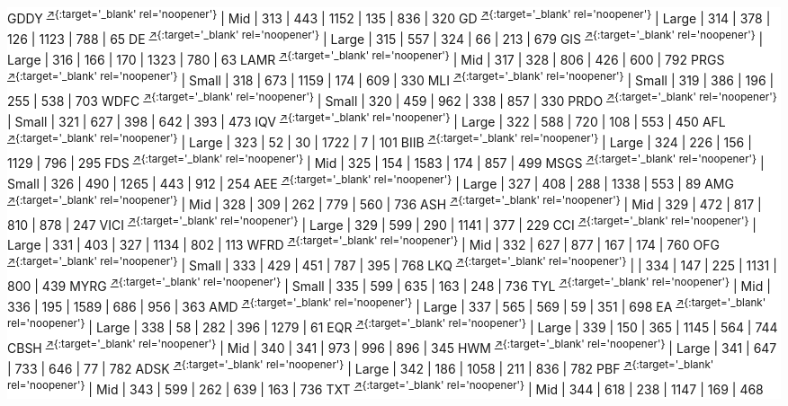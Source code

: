 GDDY <sup>[↗](https://www.tradingview.com/chart/?symbol=GDDY){:target='_blank' rel='noopener'}</sup> | Mid |  313  |  443  |  1152  |  135  |  836  |  320
GD <sup>[↗](https://www.tradingview.com/chart/?symbol=GD){:target='_blank' rel='noopener'}</sup> | Large |  314  |  378  |  126  |  1123  |  788  |  65
DE <sup>[↗](https://www.tradingview.com/chart/?symbol=DE){:target='_blank' rel='noopener'}</sup> | Large |  315  |  557  |  324  |  66  |  213  |  679
GIS <sup>[↗](https://www.tradingview.com/chart/?symbol=GIS){:target='_blank' rel='noopener'}</sup> | Large |  316  |  166  |  170  |  1323  |  780  |  63
LAMR <sup>[↗](https://www.tradingview.com/chart/?symbol=LAMR){:target='_blank' rel='noopener'}</sup> | Mid |  317  |  328  |  806  |  426  |  600  |  792
PRGS <sup>[↗](https://www.tradingview.com/chart/?symbol=PRGS){:target='_blank' rel='noopener'}</sup> | Small |  318  |  673  |  1159  |  174  |  609  |  330
MLI <sup>[↗](https://www.tradingview.com/chart/?symbol=MLI){:target='_blank' rel='noopener'}</sup> | Small |  319  |  386  |  196  |  255  |  538  |  703
WDFC <sup>[↗](https://www.tradingview.com/chart/?symbol=WDFC){:target='_blank' rel='noopener'}</sup> | Small |  320  |  459  |  962  |  338  |  857  |  330
PRDO <sup>[↗](https://www.tradingview.com/chart/?symbol=PRDO){:target='_blank' rel='noopener'}</sup> | Small |  321  |  627  |  398  |  642  |  393  |  473
IQV <sup>[↗](https://www.tradingview.com/chart/?symbol=IQV){:target='_blank' rel='noopener'}</sup> | Large |  322  |  588  |  720  |  108  |  553  |  450
AFL <sup>[↗](https://www.tradingview.com/chart/?symbol=AFL){:target='_blank' rel='noopener'}</sup> | Large |  323  |  52  |  30  |  1722  |  7  |  101
BIIB <sup>[↗](https://www.tradingview.com/chart/?symbol=BIIB){:target='_blank' rel='noopener'}</sup> | Large |  324  |  226  |  156  |  1129  |  796  |  295
FDS <sup>[↗](https://www.tradingview.com/chart/?symbol=FDS){:target='_blank' rel='noopener'}</sup> | Mid |  325  |  154  |  1583  |  174  |  857  |  499
MSGS <sup>[↗](https://www.tradingview.com/chart/?symbol=MSGS){:target='_blank' rel='noopener'}</sup> | Small |  326  |  490  |  1265  |  443  |  912  |  254
AEE <sup>[↗](https://www.tradingview.com/chart/?symbol=AEE){:target='_blank' rel='noopener'}</sup> | Large |  327  |  408  |  288  |  1338  |  553  |  89
AMG <sup>[↗](https://www.tradingview.com/chart/?symbol=AMG){:target='_blank' rel='noopener'}</sup> | Mid |  328  |  309  |  262  |  779  |  560  |  736
ASH <sup>[↗](https://www.tradingview.com/chart/?symbol=ASH){:target='_blank' rel='noopener'}</sup> | Mid |  329  |  472  |  817  |  810  |  878  |  247
VICI <sup>[↗](https://www.tradingview.com/chart/?symbol=VICI){:target='_blank' rel='noopener'}</sup> | Large |  329  |  599  |  290  |  1141  |  377  |  229
CCI <sup>[↗](https://www.tradingview.com/chart/?symbol=CCI){:target='_blank' rel='noopener'}</sup> | Large |  331  |  403  |  327  |  1134  |  802  |  113
WFRD <sup>[↗](https://www.tradingview.com/chart/?symbol=WFRD){:target='_blank' rel='noopener'}</sup> | Mid |  332  |  627  |  877  |  167  |  174  |  760
OFG <sup>[↗](https://www.tradingview.com/chart/?symbol=OFG){:target='_blank' rel='noopener'}</sup> | Small |  333  |  429  |  451  |  787  |  395  |  768
LKQ <sup>[↗](https://www.tradingview.com/chart/?symbol=LKQ){:target='_blank' rel='noopener'}</sup> | |  334  |  147  |  225  |  1131  |  800  |  439
MYRG <sup>[↗](https://www.tradingview.com/chart/?symbol=MYRG){:target='_blank' rel='noopener'}</sup> | Small |  335  |  599  |  635  |  163  |  248  |  736
TYL <sup>[↗](https://www.tradingview.com/chart/?symbol=TYL){:target='_blank' rel='noopener'}</sup> | Mid |  336  |  195  |  1589  |  686  |  956  |  363
AMD <sup>[↗](https://www.tradingview.com/chart/?symbol=AMD){:target='_blank' rel='noopener'}</sup> | Large |  337  |  565  |  569  |  59  |  351  |  698
EA <sup>[↗](https://www.tradingview.com/chart/?symbol=EA){:target='_blank' rel='noopener'}</sup> | Large |  338  |  58  |  282  |  396  |  1279  |  61
EQR <sup>[↗](https://www.tradingview.com/chart/?symbol=EQR){:target='_blank' rel='noopener'}</sup> | Large |  339  |  150  |  365  |  1145  |  564  |  744
CBSH <sup>[↗](https://www.tradingview.com/chart/?symbol=CBSH){:target='_blank' rel='noopener'}</sup> | Mid |  340  |  341  |  973  |  996  |  896  |  345
HWM <sup>[↗](https://www.tradingview.com/chart/?symbol=HWM){:target='_blank' rel='noopener'}</sup> | Large |  341  |  647  |  733  |  646  |  77  |  782
ADSK <sup>[↗](https://www.tradingview.com/chart/?symbol=ADSK){:target='_blank' rel='noopener'}</sup> | Large |  342  |  186  |  1058  |  211  |  836  |  782
PBF <sup>[↗](https://www.tradingview.com/chart/?symbol=PBF){:target='_blank' rel='noopener'}</sup> | Mid |  343  |  599  |  262  |  639  |  163  |  736
TXT <sup>[↗](https://www.tradingview.com/chart/?symbol=TXT){:target='_blank' rel='noopener'}</sup> | Mid |  344  |  618  |  238  |  1147  |  169  |  468